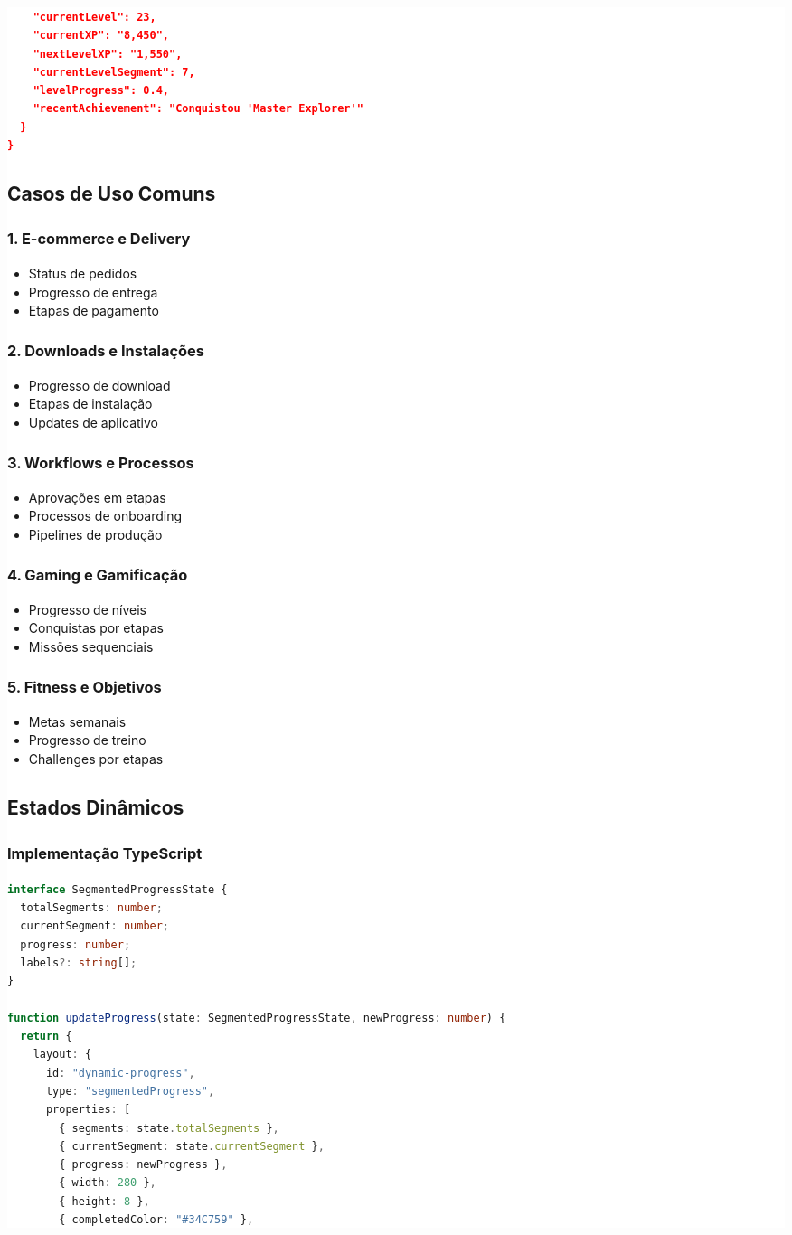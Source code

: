 ```json
    "currentLevel": 23,
    "currentXP": "8,450",
    "nextLevelXP": "1,550",
    "currentLevelSegment": 7,
    "levelProgress": 0.4,
    "recentAchievement": "Conquistou 'Master Explorer'"
  }
}
```

## Casos de Uso Comuns

### 1. **E-commerce e Delivery**
- Status de pedidos
- Progresso de entrega
- Etapas de pagamento

### 2. **Downloads e Instalações**
- Progresso de download
- Etapas de instalação
- Updates de aplicativo

### 3. **Workflows e Processos**
- Aprovações em etapas
- Processos de onboarding
- Pipelines de produção

### 4. **Gaming e Gamificação**
- Progresso de níveis
- Conquistas por etapas
- Missões sequenciais

### 5. **Fitness e Objetivos**
- Metas semanais
- Progresso de treino
- Challenges por etapas

## Estados Dinâmicos

### Implementação TypeScript

```typescript
interface SegmentedProgressState {
  totalSegments: number;
  currentSegment: number;
  progress: number;
  labels?: string[];
}

function updateProgress(state: SegmentedProgressState, newProgress: number) {
  return {
    layout: {
      id: "dynamic-progress",
      type: "segmentedProgress",
      properties: [
        { segments: state.totalSegments },
        { currentSegment: state.currentSegment },
        { progress: newProgress },
        { width: 280 },
        { height: 8 },
        { completedColor: "#34C759" },
```